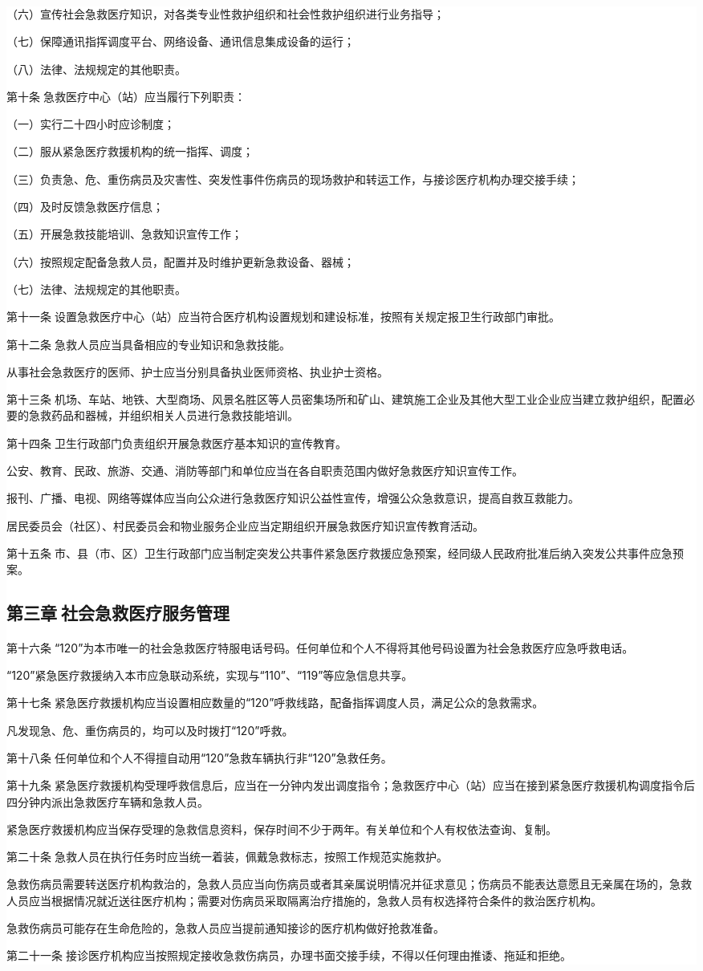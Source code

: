 （六）宣传社会急救医疗知识，对各类专业性救护组织和社会性救护组织进行业务指导；

（七）保障通讯指挥调度平台、网络设备、通讯信息集成设备的运行；

（八）法律、法规规定的其他职责。

第十条 急救医疗中心（站）应当履行下列职责：

（一）实行二十四小时应诊制度；

（二）服从紧急医疗救援机构的统一指挥、调度；

（三）负责急、危、重伤病员及灾害性、突发性事件伤病员的现场救护和转运工作，与接诊医疗机构办理交接手续；

（四）及时反馈急救医疗信息；

（五）开展急救技能培训、急救知识宣传工作；

（六）按照规定配备急救人员，配置并及时维护更新急救设备、器械；

（七）法律、法规规定的其他职责。

第十一条 设置急救医疗中心（站）应当符合医疗机构设置规划和建设标准，按照有关规定报卫生行政部门审批。

第十二条 急救人员应当具备相应的专业知识和急救技能。

从事社会急救医疗的医师、护士应当分别具备执业医师资格、执业护士资格。

第十三条 机场、车站、地铁、大型商场、风景名胜区等人员密集场所和矿山、建筑施工企业及其他大型工业企业应当建立救护组织，配置必要的急救药品和器械，并组织相关人员进行急救技能培训。

第十四条 卫生行政部门负责组织开展急救医疗基本知识的宣传教育。

公安、教育、民政、旅游、交通、消防等部门和单位应当在各自职责范围内做好急救医疗知识宣传工作。

报刊、广播、电视、网络等媒体应当向公众进行急救医疗知识公益性宣传，增强公众急救意识，提高自救互救能力。

居民委员会（社区）、村民委员会和物业服务企业应当定期组织开展急救医疗知识宣传教育活动。

第十五条 市、县（市、区）卫生行政部门应当制定突发公共事件紧急医疗救援应急预案，经同级人民政府批准后纳入突发公共事件应急预案。

## 第三章  社会急救医疗服务管理

第十六条 “120”为本市唯一的社会急救医疗特服电话号码。任何单位和个人不得将其他号码设置为社会急救医疗应急呼救电话。

“120”紧急医疗救援纳入本市应急联动系统，实现与“110”、“119”等应急信息共享。

第十七条 紧急医疗救援机构应当设置相应数量的“120”呼救线路，配备指挥调度人员，满足公众的急救需求。

凡发现急、危、重伤病员的，均可以及时拨打“120”呼救。

第十八条 任何单位和个人不得擅自动用“120”急救车辆执行非“120”急救任务。

第十九条 紧急医疗救援机构受理呼救信息后，应当在一分钟内发出调度指令；急救医疗中心（站）应当在接到紧急医疗救援机构调度指令后四分钟内派出急救医疗车辆和急救人员。

紧急医疗救援机构应当保存受理的急救信息资料，保存时间不少于两年。有关单位和个人有权依法查询、复制。

第二十条 急救人员在执行任务时应当统一着装，佩戴急救标志，按照工作规范实施救护。

急救伤病员需要转送医疗机构救治的，急救人员应当向伤病员或者其亲属说明情况并征求意见；伤病员不能表达意愿且无亲属在场的，急救人员应当根据情况就近送往医疗机构；需要对伤病员采取隔离治疗措施的，急救人员有权选择符合条件的救治医疗机构。

急救伤病员可能存在生命危险的，急救人员应当提前通知接诊的医疗机构做好抢救准备。

第二十一条 接诊医疗机构应当按照规定接收急救伤病员，办理书面交接手续，不得以任何理由推诿、拖延和拒绝。
